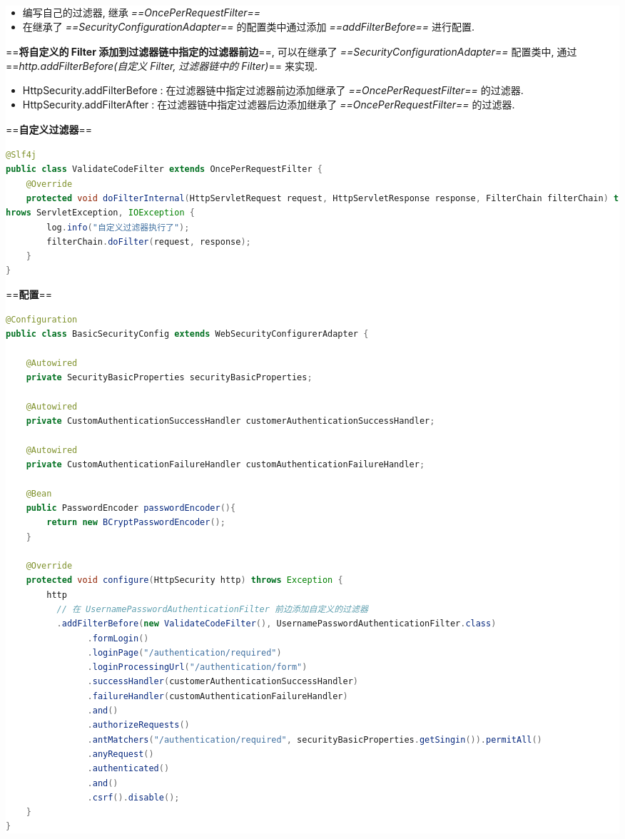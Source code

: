 - 编写自己的过滤器, 继承 *==OncePerRequestFilter==*
- 在继承了 *==SecurityConfigurationAdapter==* 的配置类中通过添加 *==addFilterBefore==* 进行配置.



==**将自定义的 Filter 添加到过滤器链中指定的过滤器前边**==, 可以在继承了 *==SecurityConfigurationAdapter==* 配置类中, 通过 ==*http.addFilterBefore(自定义 Filter, 过滤器链中的 Filter)*== 来实现.

- HttpSecurity.addFilterBefore : 在过滤器链中指定过滤器前边添加继承了 *==OncePerRequestFilter==* 的过滤器.
- HttpSecurity.addFilterAfter : 在过滤器链中指定过滤器后边添加继承了 *==OncePerRequestFilter==* 的过滤器.



==**自定义过滤器**==

```java
@Slf4j
public class ValidateCodeFilter extends OncePerRequestFilter {
    @Override
    protected void doFilterInternal(HttpServletRequest request, HttpServletResponse response, FilterChain filterChain) throws ServletException, IOException {
        log.info("自定义过滤器执行了");
        filterChain.doFilter(request, response);
    }
}
```



==**配置**==

```java
@Configuration
public class BasicSecurityConfig extends WebSecurityConfigurerAdapter {

    @Autowired
    private SecurityBasicProperties securityBasicProperties;

    @Autowired
    private CustomAuthenticationSuccessHandler customerAuthenticationSuccessHandler;

    @Autowired
    private CustomAuthenticationFailureHandler customAuthenticationFailureHandler;

    @Bean
    public PasswordEncoder passwordEncoder(){
        return new BCryptPasswordEncoder();
    }

    @Override
    protected void configure(HttpSecurity http) throws Exception {
        http
          // 在 UsernamePasswordAuthenticationFilter 前边添加自定义的过滤器       
          .addFilterBefore(new ValidateCodeFilter(), UsernamePasswordAuthenticationFilter.class)
                .formLogin()
                .loginPage("/authentication/required")
                .loginProcessingUrl("/authentication/form")
                .successHandler(customerAuthenticationSuccessHandler)
                .failureHandler(customAuthenticationFailureHandler)
                .and()
                .authorizeRequests()
                .antMatchers("/authentication/required", securityBasicProperties.getSingin()).permitAll()
                .anyRequest()
                .authenticated()
                .and()
                .csrf().disable();
    }
}
```